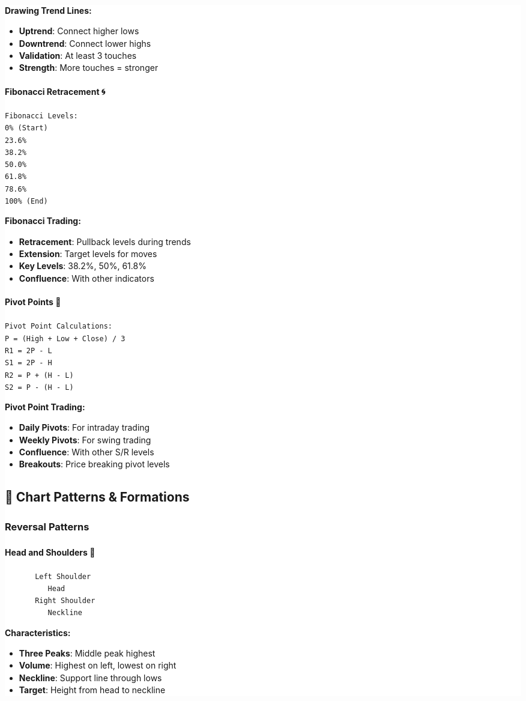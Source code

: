 **Drawing Trend Lines:**
- **Uptrend**: Connect higher lows
- **Downtrend**: Connect lower highs
- **Validation**: At least 3 touches
- **Strength**: More touches = stronger

#### **Fibonacci Retracement** 🌀
```
Fibonacci Levels:
0% (Start)
23.6%
38.2%
50.0%
61.8%
78.6%
100% (End)
```

**Fibonacci Trading:**
- **Retracement**: Pullback levels during trends
- **Extension**: Target levels for moves
- **Key Levels**: 38.2%, 50%, 61.8%
- **Confluence**: With other indicators

#### **Pivot Points** 🎯
```
Pivot Point Calculations:
P = (High + Low + Close) / 3
R1 = 2P - L
S1 = 2P - H
R2 = P + (H - L)
S2 = P - (H - L)
```

**Pivot Point Trading:**
- **Daily Pivots**: For intraday trading
- **Weekly Pivots**: For swing trading
- **Confluence**: With other S/R levels
- **Breakouts**: Price breaking pivot levels

## 🔄 Chart Patterns & Formations

### **Reversal Patterns**

#### **Head and Shoulders** 👤
```
       Left Shoulder
          Head
       Right Shoulder
          Neckline
```

**Characteristics:**
- **Three Peaks**: Middle peak highest
- **Volume**: Highest on left, lowest on right
- **Neckline**: Support line through lows
- **Target**: Height from head to neckline

